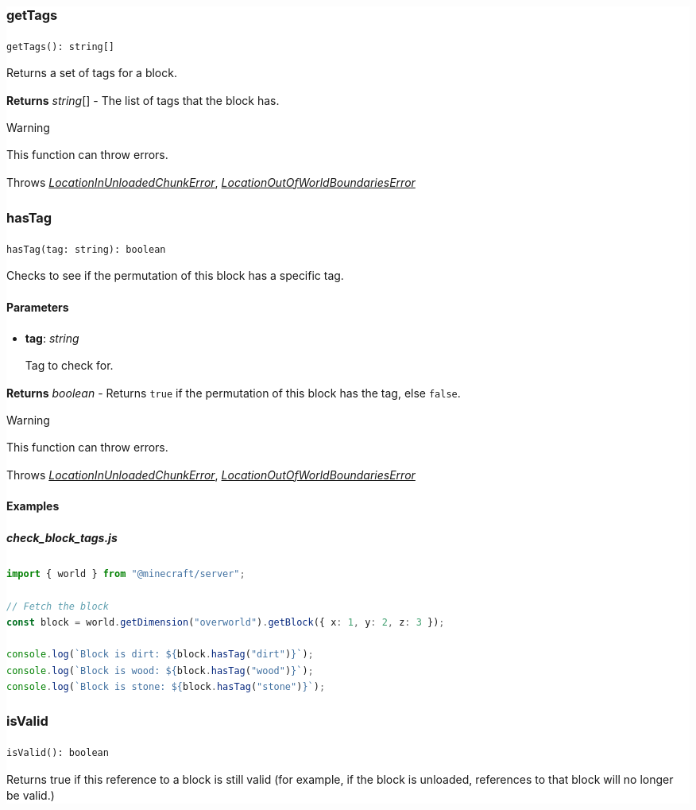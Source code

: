 ### **getTags**
`
getTags(): string[]
`

Returns a set of tags for a block.

**Returns** *string*[] - The list of tags that the block has.

> [!WARNING]
> This function can throw errors.
>
> Throws [*LocationInUnloadedChunkError*](LocationInUnloadedChunkError.md), [*LocationOutOfWorldBoundariesError*](LocationOutOfWorldBoundariesError.md)

### **hasTag**
`
hasTag(tag: string): boolean
`

Checks to see if the permutation of this block has a specific tag.

#### **Parameters**
- **tag**: *string*
  
  Tag to check for.

**Returns** *boolean* - Returns `true` if the permutation of this block has the tag, else `false`.

> [!WARNING]
> This function can throw errors.
>
> Throws [*LocationInUnloadedChunkError*](LocationInUnloadedChunkError.md), [*LocationOutOfWorldBoundariesError*](LocationOutOfWorldBoundariesError.md)

#### Examples
##### ***check_block_tags.js***
```typescript
import { world } from "@minecraft/server";

// Fetch the block
const block = world.getDimension("overworld").getBlock({ x: 1, y: 2, z: 3 });

console.log(`Block is dirt: ${block.hasTag("dirt")}`);
console.log(`Block is wood: ${block.hasTag("wood")}`);
console.log(`Block is stone: ${block.hasTag("stone")}`);
```

### **isValid**
`
isValid(): boolean
`

Returns true if this reference to a block is still valid (for example, if the block is unloaded, references to that block will no longer be valid.)
